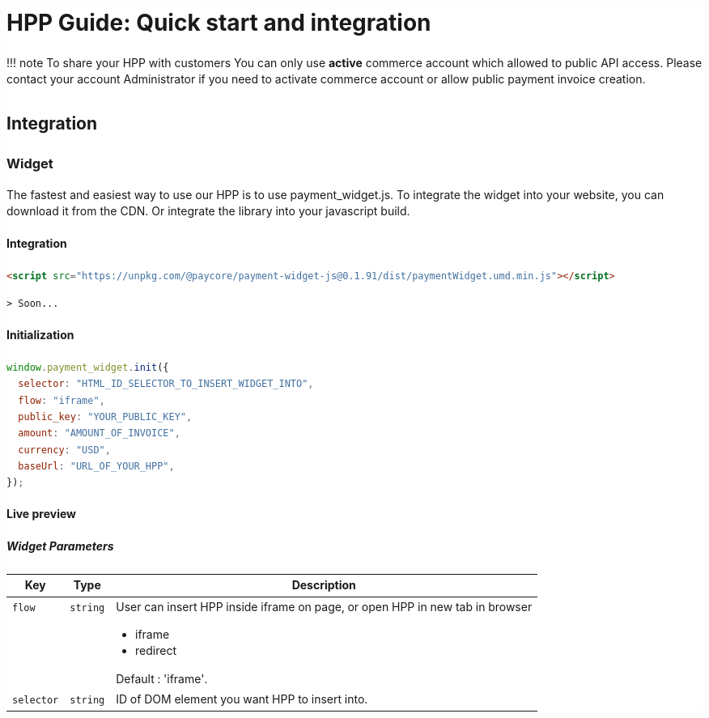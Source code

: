 # HPP Guide: Quick start and integration

!!! note
To share your HPP with customers You can only use <b>active</b> commerce account which allowed to public API access.
Please contact your account Administrator if you need to activate commerce account or allow public payment invoice creation.

## Integration

### Widget

The fastest and easiest way to use our HPP is to use payment_widget.js.
To integrate the widget into your website, you can download it from the CDN.
Or integrate the library into your javascript build.

#### Integration

```html tab="CDN"
<script src="https://unpkg.com/@paycore/payment-widget-js@0.1.91/dist/paymentWidget.umd.min.js"></script>
```

```html tab="JS package"
> Soon...
```

#### Initialization

```javascript
window.payment_widget.init({
  selector: "HTML_ID_SELECTOR_TO_INSERT_WIDGET_INTO",
  flow: "iframe",
  public_key: "YOUR_PUBLIC_KEY",
  amount: "AMOUNT_OF_INVOICE",
  currency: "USD",
  baseUrl: "URL_OF_YOUR_HPP",
});
```

#### Live preview

<figure class="hpp_container">
  <iframe  height="600px" width="375px" src="https://com-dev.paycore.io/hpp/methods?amount=100&currency=UAH&public_key=pk_test_yNznq07p7MChOL8shs7WT3Yat6ZnlqyXq8ep6WKF998&service=&service_fields=&cpi=&description=" frameborder="0" allowfullscreen="true"> </iframe>
</figure>

##### Widget Parameters

| Key        | Type     | Description                                                                                                                                |
| ---------- | -------- | ------------------------------------------------------------------------------------------------------------------------------------------ |
| `flow`     | `string` | User can insert HPP inside iframe on page, or open HPP in new tab in browser <ul><li>iframe</li><li>redirect</li></ul> Default : 'iframe'. |
| `selector` | `string` | ID of DOM element you want HPP to insert into.                                                                                             |
